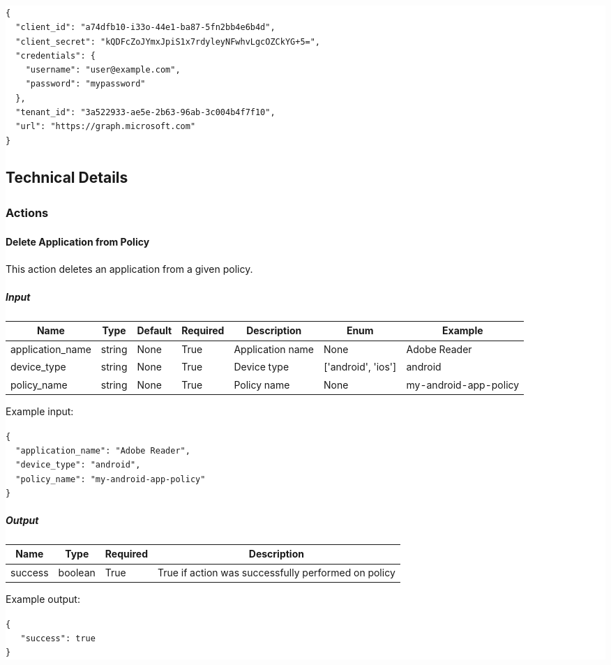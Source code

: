 ```
{
  "client_id": "a74dfb10-i33o-44e1-ba87-5fn2bb4e6b4d",
  "client_secret": "kQDFcZoJYmxJpiS1x7rdyleyNFwhvLgcOZCkYG+5=",
  "credentials": {
    "username": "user@example.com",
    "password": "mypassword"
  },
  "tenant_id": "3a522933-ae5e-2b63-96ab-3c004b4f7f10",
  "url": "https://graph.microsoft.com"
}
```

## Technical Details

### Actions

#### Delete Application from Policy

This action deletes an application from a given policy.

##### Input

|Name|Type|Default|Required|Description|Enum|Example|
|----|----|-------|--------|-----------|----|-------|
|application_name|string|None|True|Application name|None|Adobe Reader|
|device_type|string|None|True|Device type|['android', 'ios']|android|
|policy_name|string|None|True|Policy name|None|my-android-app-policy|

Example input:

```
{
  "application_name": "Adobe Reader",
  "device_type": "android",
  "policy_name": "my-android-app-policy"
}
```

##### Output

|Name|Type|Required|Description|
|----|----|--------|-----------|
|success|boolean|True|True if action was successfully performed on policy|

Example output:

```
{
   "success": true
}
```
